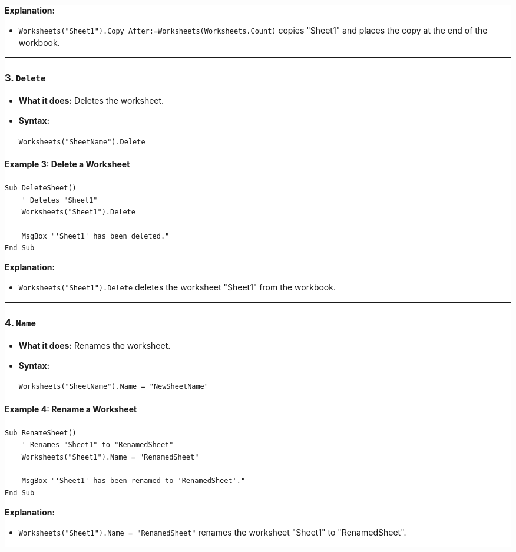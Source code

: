 **Explanation:**

* `Worksheets("Sheet1").Copy After:=Worksheets(Worksheets.Count)` copies "Sheet1" and places the copy at the end of the workbook.

---

### **3. `Delete`**

* **What it does:** Deletes the worksheet.
* **Syntax:**

  ```vba
  Worksheets("SheetName").Delete
  ```

#### **Example 3: Delete a Worksheet**

```vba
Sub DeleteSheet()
    ' Deletes "Sheet1"
    Worksheets("Sheet1").Delete
    
    MsgBox "'Sheet1' has been deleted."
End Sub
```

**Explanation:**

* `Worksheets("Sheet1").Delete` deletes the worksheet "Sheet1" from the workbook.

---

### **4. `Name`**

* **What it does:** Renames the worksheet.
* **Syntax:**

  ```vba
  Worksheets("SheetName").Name = "NewSheetName"
  ```

#### **Example 4: Rename a Worksheet**

```vba
Sub RenameSheet()
    ' Renames "Sheet1" to "RenamedSheet"
    Worksheets("Sheet1").Name = "RenamedSheet"
    
    MsgBox "'Sheet1' has been renamed to 'RenamedSheet'."
End Sub
```

**Explanation:**

* `Worksheets("Sheet1").Name = "RenamedSheet"` renames the worksheet "Sheet1" to "RenamedSheet".

---
